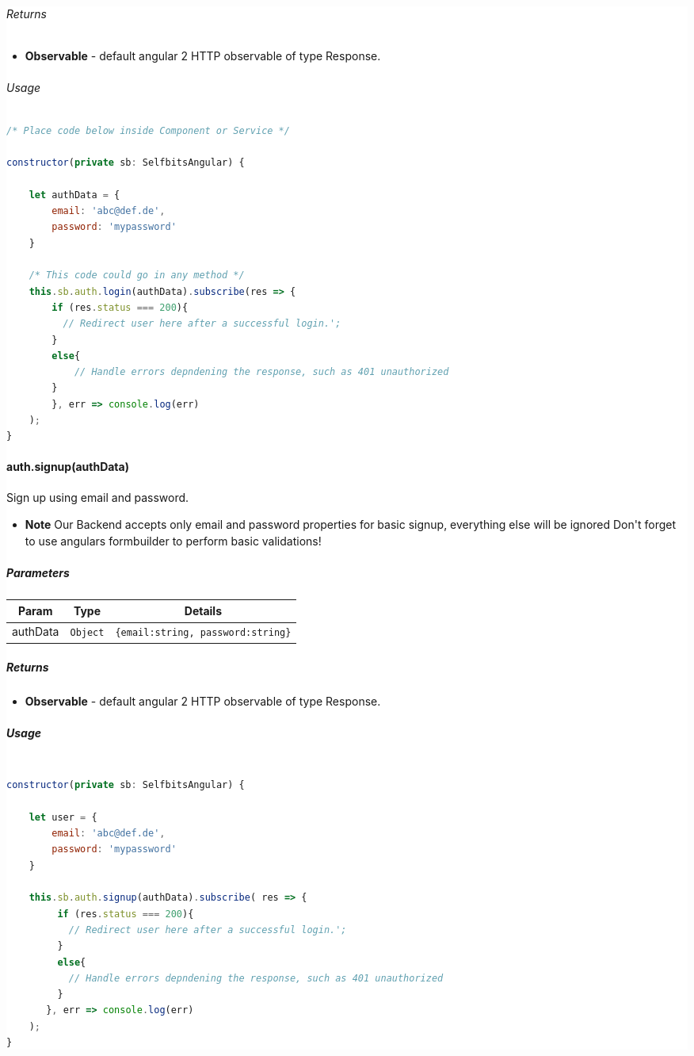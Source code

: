 ###### Returns

- **Observable** - default angular 2 HTTP observable of type Response.

###### Usage

```javascript
/* Place code below inside Component or Service */

constructor(private sb: SelfbitsAngular) {

    let authData = {
        email: 'abc@def.de',
        password: 'mypassword'
    }

    /* This code could go in any method */
    this.sb.auth.login(authData).subscribe(res => {
        if (res.status === 200){
          // Redirect user here after a successful login.';
        }
        else{
            // Handle errors depndening the response, such as 401 unauthorized
        }
        }, err => console.log(err)
    );
}
```

#### auth.signup(authData)

Sign up using email and password.

- **Note** Our Backend accepts only email and password properties for basic signup, everything else will be ignored Don't forget to use angulars formbuilder to perform basic validations!

##### Parameters

Param    | Type     | Details
-------- | -------- | ---------------------------------
authData | `Object` | `{email:string, password:string}`

##### Returns

- **Observable** - default angular 2 HTTP observable of type Response.

##### Usage

```javascript

constructor(private sb: SelfbitsAngular) {

    let user = {
        email: 'abc@def.de',
        password: 'mypassword'
    }

    this.sb.auth.signup(authData).subscribe( res => {
         if (res.status === 200){
           // Redirect user here after a successful login.';
         }
         else{
           // Handle errors depndening the response, such as 401 unauthorized
         }
       }, err => console.log(err)
    );
}
```